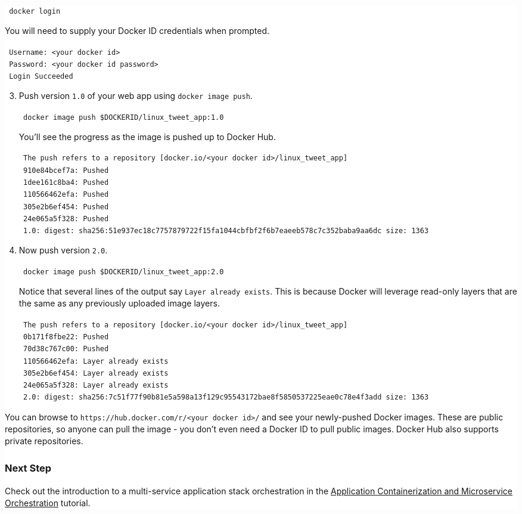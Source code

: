    ```.term1
    docker login
   ```

   You will need to supply your Docker ID credentials when prompted.

   ```
    Username: <your docker id>
    Password: <your docker id password>
    Login Succeeded
   ```

3. Push version `1.0` of your web app using `docker image push`.

   ```.term1
    docker image push $DOCKERID/linux_tweet_app:1.0
   ```

   You’ll see the progress as the image is pushed up to Docker Hub.

   ```
    The push refers to a repository [docker.io/<your docker id>/linux_tweet_app]
    910e84bcef7a: Pushed
    1dee161c8ba4: Pushed
    110566462efa: Pushed
    305e2b6ef454: Pushed
    24e065a5f328: Pushed
    1.0: digest: sha256:51e937ec18c7757879722f15fa1044cbfbf2f6b7eaeeb578c7c352baba9aa6dc size: 1363
   ```

4. Now push version `2.0`.

   ```.term1
    docker image push $DOCKERID/linux_tweet_app:2.0
   ```

   Notice that several lines of the output say `Layer already exists`. This is because Docker will leverage read-only layers that are the same as any previously uploaded image layers.

   ```
    The push refers to a repository [docker.io/<your docker id>/linux_tweet_app]
    0b171f8fbe22: Pushed
    70d38c767c00: Pushed
    110566462efa: Layer already exists
    305e2b6ef454: Layer already exists
    24e065a5f328: Layer already exists
    2.0: digest: sha256:7c51f77f90b81e5a598a13f129c95543172bae8f5850537225eae0c78e4f3add size: 1363
   ```

You can browse to `https://hub.docker.com/r/<your docker id>/` and see your newly-pushed Docker images. These are public repositories, so anyone can pull the image - you don’t even need a Docker ID to pull public images. Docker Hub also supports private repositories.

### Next Step

Check out the introduction to a multi-service application stack orchestration in the [Application Containerization and Microservice Orchestration](https://training.play-with-docker.com/microservice-orchestration) tutorial.